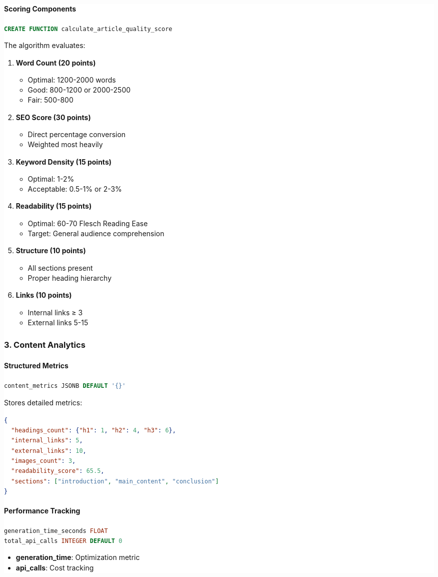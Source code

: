 #### Scoring Components
```sql
CREATE FUNCTION calculate_article_quality_score
```

The algorithm evaluates:
1. **Word Count (20 points)**
   - Optimal: 1200-2000 words
   - Good: 800-1200 or 2000-2500
   - Fair: 500-800

2. **SEO Score (30 points)**
   - Direct percentage conversion
   - Weighted most heavily

3. **Keyword Density (15 points)**
   - Optimal: 1-2%
   - Acceptable: 0.5-1% or 2-3%

4. **Readability (15 points)**
   - Optimal: 60-70 Flesch Reading Ease
   - Target: General audience comprehension

5. **Structure (10 points)**
   - All sections present
   - Proper heading hierarchy

6. **Links (10 points)**
   - Internal links ≥ 3
   - External links 5-15

### 3. Content Analytics

#### Structured Metrics
```sql
content_metrics JSONB DEFAULT '{}'
```
Stores detailed metrics:
```json
{
  "headings_count": {"h1": 1, "h2": 4, "h3": 6},
  "internal_links": 5,
  "external_links": 10,
  "images_count": 3,
  "readability_score": 65.5,
  "sections": ["introduction", "main_content", "conclusion"]
}
```

#### Performance Tracking
```sql
generation_time_seconds FLOAT
total_api_calls INTEGER DEFAULT 0
```
- **generation_time**: Optimization metric
- **api_calls**: Cost tracking

